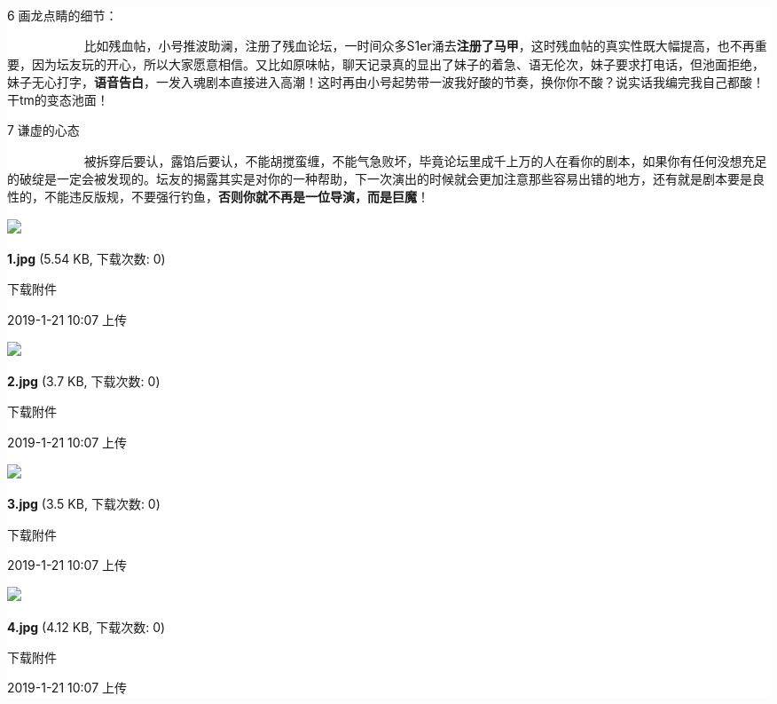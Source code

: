 


6 画龙点睛的细节：

                      比如残血帖，小号推波助澜，注册了残血论坛，一时间众多S1er涌去<strong>注册了马甲</strong>，这时残血帖的真实性既大幅提高，也不再重要，因为坛友玩的开心，所以大家愿意相信。又比如原味帖，聊天记录真的显出了妹子的着急、语无伦次，妹子要求打电话，但池面拒绝，妹子无心打字，<strong>语音告白</strong>，一发入魂剧本直接进入高潮！这时再由小号起势带一波我好酸的节奏，换你你不酸？说实话我编完我自己都酸！干tm的变态池面！



7 谦虚的心态

                      被拆穿后要认，露馅后要认，不能胡搅蛮缠，不能气急败坏，毕竟论坛里成千上万的人在看你的剧本，如果你有任何没想充足的破绽是一定会被发现的。坛友的揭露其实是对你的一种帮助，下一次演出的时候就会更加注意那些容易出错的地方，还有就是剧本要是良性的，不能违反版规，不要强行钓鱼，<strong>否则你就不再是一位导演，而是巨魔</strong>！


<img src="https://img.saraba1st.com/forum/201901/21/100735is6gh7xsleshtz57.jpg" referrerpolicy="no-referrer">


<strong>1.jpg</strong> (5.54 KB, 下载次数: 0)

下载附件

2019-1-21 10:07 上传






<img src="https://img.saraba1st.com/forum/201901/21/100735obikr1itwwri6tit.jpg" referrerpolicy="no-referrer">


<strong>2.jpg</strong> (3.7 KB, 下载次数: 0)

下载附件

2019-1-21 10:07 上传






<img src="https://img.saraba1st.com/forum/201901/21/100735v5ne56w7fb9k0lfe.jpg" referrerpolicy="no-referrer">


<strong>3.jpg</strong> (3.5 KB, 下载次数: 0)

下载附件

2019-1-21 10:07 上传






<img src="https://img.saraba1st.com/forum/201901/21/100736h3i275sa33ybc35i.jpg" referrerpolicy="no-referrer">


<strong>4.jpg</strong> (4.12 KB, 下载次数: 0)

下载附件

2019-1-21 10:07 上传

